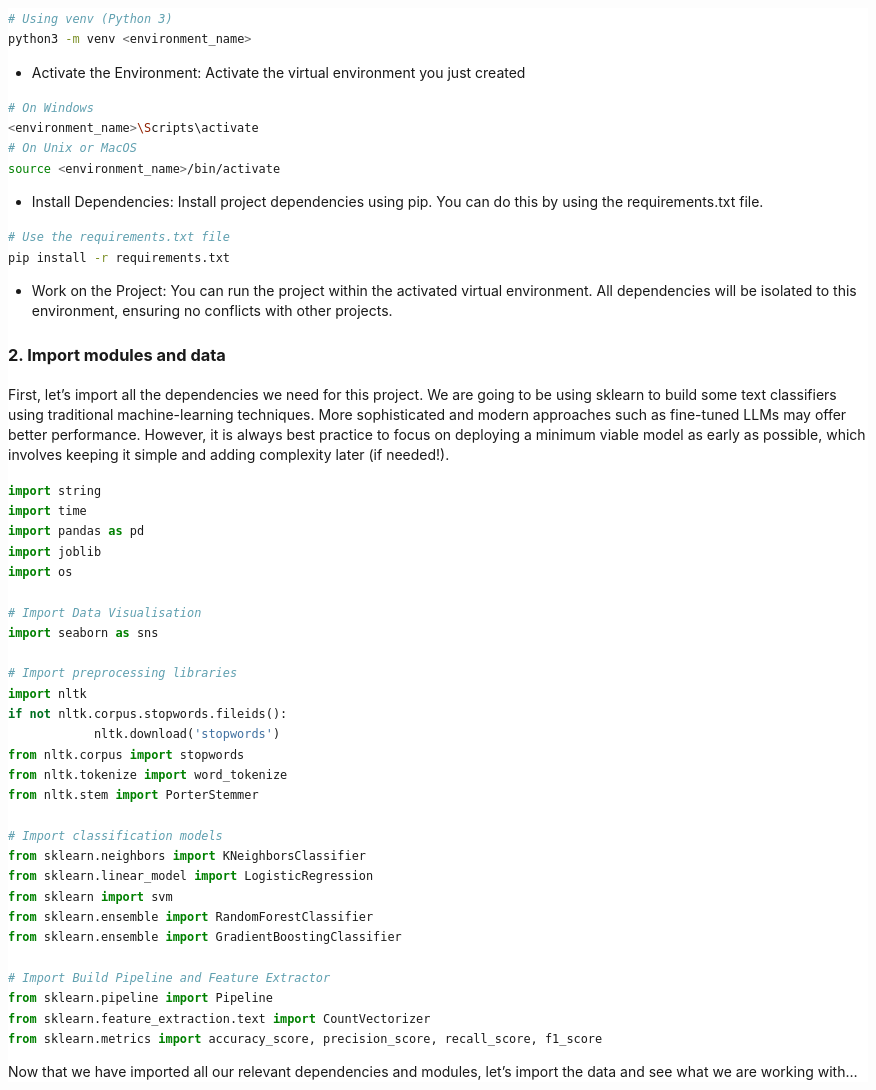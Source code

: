 
```bash
# Using venv (Python 3)
python3 -m venv <environment_name>
```

- Activate the Environment: Activate the virtual environment you just created

```bash
# On Windows
<environment_name>\Scripts\activate
# On Unix or MacOS
source <environment_name>/bin/activate
```

- Install Dependencies: Install project dependencies using pip. You can do this by using the requirements.txt file.

```bash
# Use the requirements.txt file
pip install -r requirements.txt

```
- Work on the Project: You can run the project within the activated virtual environment. All dependencies will be isolated to this environment, ensuring no conflicts with other projects.



### 2. Import modules and data

First, let’s import all the dependencies we need for this project. We are going to be using sklearn to build some text classifiers using traditional machine-learning techniques. More sophisticated and modern approaches such as fine-tuned LLMs may offer better performance. However, it is always best practice to focus on deploying a minimum viable model as early as possible, which involves keeping it simple and adding complexity later (if needed!).

```python
import string
import time
import pandas as pd
import joblib
import os

# Import Data Visualisation
import seaborn as sns

# Import preprocessing libraries
import nltk
if not nltk.corpus.stopwords.fileids():
            nltk.download('stopwords')
from nltk.corpus import stopwords
from nltk.tokenize import word_tokenize
from nltk.stem import PorterStemmer

# Import classification models
from sklearn.neighbors import KNeighborsClassifier
from sklearn.linear_model import LogisticRegression
from sklearn import svm
from sklearn.ensemble import RandomForestClassifier
from sklearn.ensemble import GradientBoostingClassifier

# Import Build Pipeline and Feature Extractor
from sklearn.pipeline import Pipeline
from sklearn.feature_extraction.text import CountVectorizer
from sklearn.metrics import accuracy_score, precision_score, recall_score, f1_score

```
Now that we have imported all our relevant dependencies and modules, let’s import the data and see what we are working with…